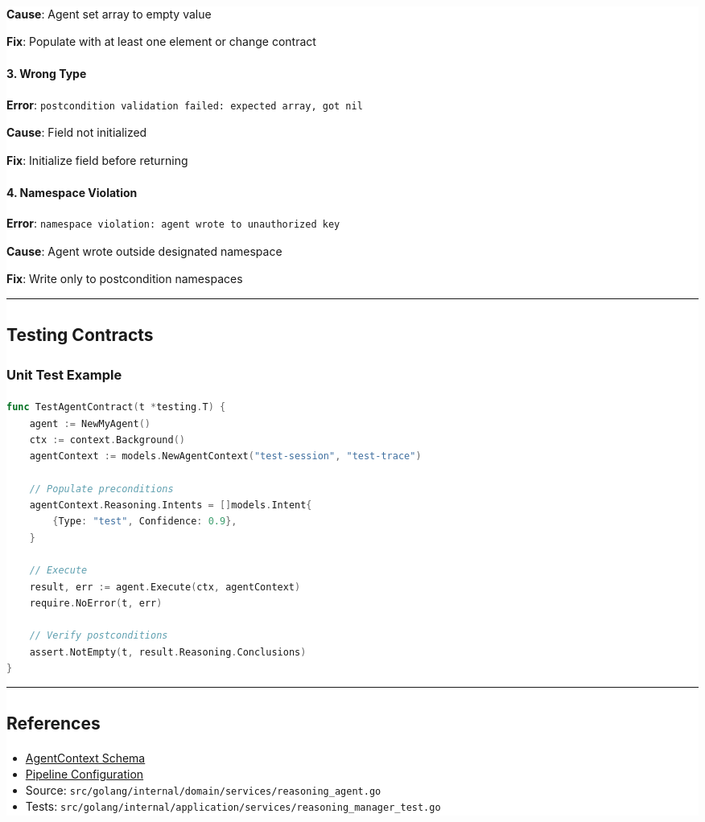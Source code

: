 **Cause**: Agent set array to empty value

**Fix**: Populate with at least one element or change contract

#### 3. Wrong Type

**Error**: `postcondition validation failed: expected array, got nil`

**Cause**: Field not initialized

**Fix**: Initialize field before returning

#### 4. Namespace Violation

**Error**: `namespace violation: agent wrote to unauthorized key`

**Cause**: Agent wrote outside designated namespace

**Fix**: Write only to postcondition namespaces

---

## Testing Contracts

### Unit Test Example

```go
func TestAgentContract(t *testing.T) {
    agent := NewMyAgent()
    ctx := context.Background()
    agentContext := models.NewAgentContext("test-session", "test-trace")

    // Populate preconditions
    agentContext.Reasoning.Intents = []models.Intent{
        {Type: "test", Confidence: 0.9},
    }

    // Execute
    result, err := agent.Execute(ctx, agentContext)
    require.NoError(t, err)

    // Verify postconditions
    assert.NotEmpty(t, result.Reasoning.Conclusions)
}
```

---

## References

- [AgentContext Schema](./agent_context_schema.md)
- [Pipeline Configuration](./pipeline_configuration.md)
- Source: `src/golang/internal/domain/services/reasoning_agent.go`
- Tests: `src/golang/internal/application/services/reasoning_manager_test.go`
